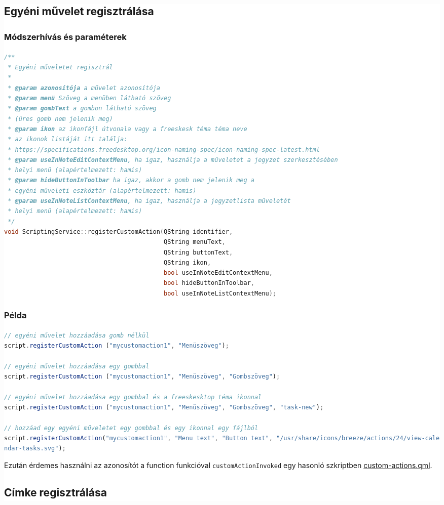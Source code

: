 Egyéni művelet regisztrálása
---------------------------

### Módszerhívás és paraméterek
```cpp
/**
 * Egyéni műveletet regisztrál
 *
 * @param azonosítója a művelet azonosítója
 * @param menü Szöveg a menüben látható szöveg
 * @param gombText a gombon látható szöveg
 * (üres gomb nem jelenik meg)
 * @param ikon az ikonfájl útvonala vagy a freeskesk téma téma neve
 * az ikonok listáját itt találja:
 * https://specifications.freedesktop.org/icon-naming-spec/icon-naming-spec-latest.html
 * @param useInNoteEditContextMenu, ha igaz, használja a műveletet a jegyzet szerkesztésében
 * helyi menü (alapértelmezett: hamis)
 * @param hideButtonInToolbar ha igaz, akkor a gomb nem jelenik meg a
 * egyéni műveleti eszköztár (alapértelmezett: hamis)
 * @param useInNoteListContextMenu, ha igaz, használja a jegyzetlista műveletét
 * helyi menü (alapértelmezett: hamis)
 */
void ScriptingService::registerCustomAction(QString identifier,
                                            QString menuText,
                                            QString buttonText,
                                            QString ikon,
                                            bool useInNoteEditContextMenu,
                                            bool hideButtonInToolbar,
                                            bool useInNoteListContextMenu);
```

### Példa
```js
// egyéni művelet hozzáadása gomb nélkül
script.registerCustomAction ("mycustomaction1", "Menüszöveg");

// egyéni művelet hozzáadása egy gombbal
script.registerCustomAction ("mycustomaction1", "Menüszöveg", "Gombszöveg");

// egyéni művelet hozzáadása egy gombbal és a freeskesktop téma ikonnal
script.registerCustomAction ("mycustomaction1", "Menüszöveg", "Gombszöveg", "task-new");

// hozzáad egy egyéni műveletet egy gombbal és egy ikonnal egy fájlból
script.registerCustomAction("mycustomaction1", "Menu text", "Button text", "/usr/share/icons/breeze/actions/24/view-calendar-tasks.svg");
```

Ezután érdemes használni az azonosítót a function funkcióval `customActionInvoked` egy hasonló szkriptben [custom-actions.qml](https://github.com/pbek/QOwnNotes/blob/develop/docs/scripting/examples/custom-actions.qml).

Címke regisztrálása
-------------------
